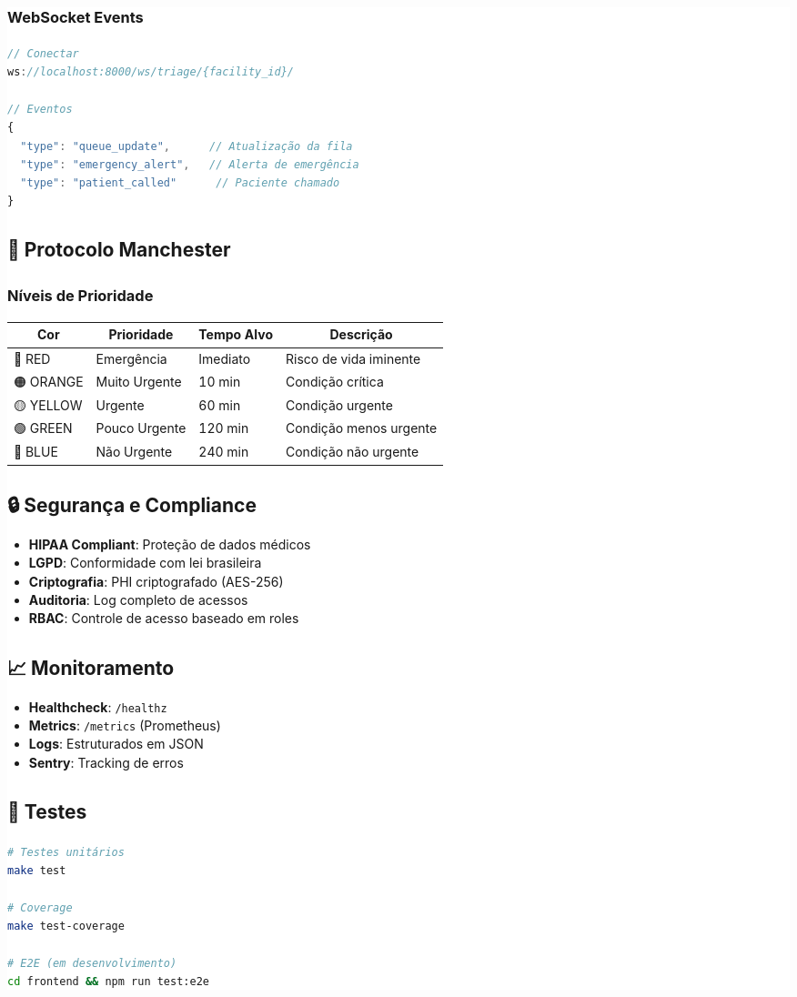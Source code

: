 ### WebSocket Events

```javascript
// Conectar
ws://localhost:8000/ws/triage/{facility_id}/

// Eventos
{
  "type": "queue_update",      // Atualização da fila
  "type": "emergency_alert",   // Alerta de emergência
  "type": "patient_called"      // Paciente chamado
}
```

## 🏥 Protocolo Manchester

### Níveis de Prioridade

| Cor | Prioridade | Tempo Alvo | Descrição |
|-----|------------|------------|-----------|
| 🔴 RED | Emergência | Imediato | Risco de vida iminente |
| 🟠 ORANGE | Muito Urgente | 10 min | Condição crítica |
| 🟡 YELLOW | Urgente | 60 min | Condição urgente |
| 🟢 GREEN | Pouco Urgente | 120 min | Condição menos urgente |
| 🔵 BLUE | Não Urgente | 240 min | Condição não urgente |

## 🔒 Segurança e Compliance

- **HIPAA Compliant**: Proteção de dados médicos
- **LGPD**: Conformidade com lei brasileira
- **Criptografia**: PHI criptografado (AES-256)
- **Auditoria**: Log completo de acessos
- **RBAC**: Controle de acesso baseado em roles

## 📈 Monitoramento

- **Healthcheck**: `/healthz`
- **Metrics**: `/metrics` (Prometheus)
- **Logs**: Estruturados em JSON
- **Sentry**: Tracking de erros

## 🧪 Testes

```bash
# Testes unitários
make test

# Coverage
make test-coverage

# E2E (em desenvolvimento)
cd frontend && npm run test:e2e
```
